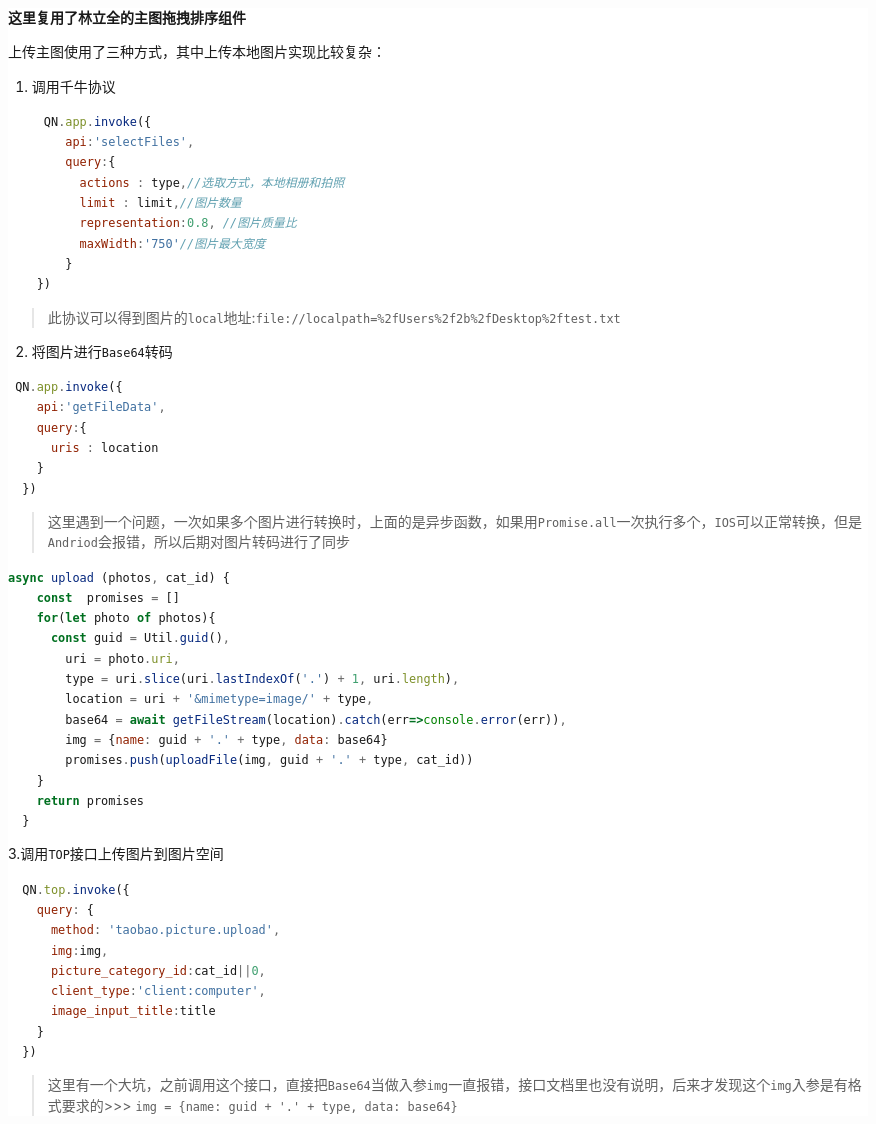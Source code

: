 **这里复用了林立全的主图拖拽排序组件**

上传主图使用了三种方式，其中上传本地图片实现比较复杂：

1. 调用千牛协议

```javascript
     QN.app.invoke({
        api:'selectFiles',
        query:{
          actions : type,//选取方式，本地相册和拍照
          limit : limit,//图片数量
          representation:0.8, //图片质量比
          maxWidth:'750'//图片最大宽度
        }
    })
```
> 此协议可以得到图片的`local`地址:`file://localpath=%2fUsers%2f2b%2fDesktop%2ftest.txt`

2. 将图片进行`Base64`转码

```javascript
 QN.app.invoke({
    api:'getFileData',
    query:{
      uris : location
    }
  })
```

> 这里遇到一个问题，一次如果多个图片进行转换时，上面的是异步函数，如果用`Promise.all`一次执行多个，`IOS`可以正常转换，但是`Andriod`会报错，所以后期对图片转码进行了同步

```javascript
async upload (photos, cat_id) {
    const  promises = []
    for(let photo of photos){
      const guid = Util.guid(),
        uri = photo.uri,
        type = uri.slice(uri.lastIndexOf('.') + 1, uri.length),
        location = uri + '&mimetype=image/' + type,
        base64 = await getFileStream(location).catch(err=>console.error(err)),
        img = {name: guid + '.' + type, data: base64}
        promises.push(uploadFile(img, guid + '.' + type, cat_id))
    }
    return promises
  }
```

3.调用`TOP`接口上传图片到图片空间

```javascript
  QN.top.invoke({
    query: {
      method: 'taobao.picture.upload',
      img:img,
      picture_category_id:cat_id||0,
      client_type:'client:computer',
      image_input_title:title
    }
  })
```
> 这里有一个大坑，之前调用这个接口，直接把`Base64`当做入参`img`一直报错，接口文档里也没有说明，后来才发现这个`img`入参是有格式要求的>>>
`img = {name: guid + '.' + type, data: base64}`
